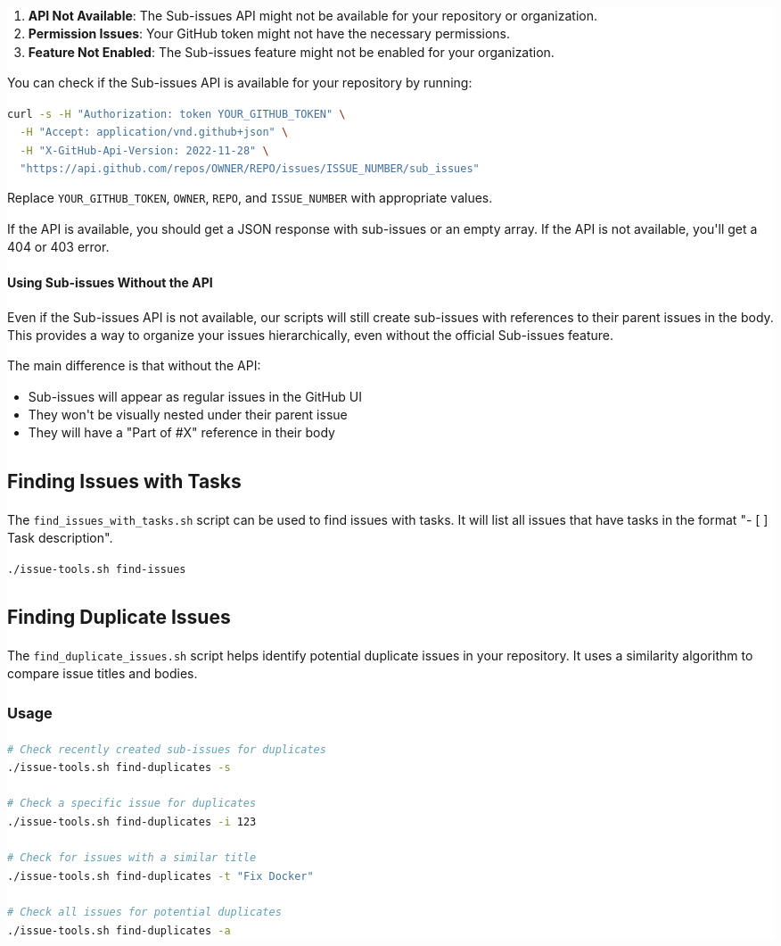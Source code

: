 1. **API Not Available**: The Sub-issues API might not be available for your repository or organization.
2. **Permission Issues**: Your GitHub token might not have the necessary permissions.
3. **Feature Not Enabled**: The Sub-issues feature might not be enabled for your organization.

You can check if the Sub-issues API is available for your repository by running:

```bash
curl -s -H "Authorization: token YOUR_GITHUB_TOKEN" \
  -H "Accept: application/vnd.github+json" \
  -H "X-GitHub-Api-Version: 2022-11-28" \
  "https://api.github.com/repos/OWNER/REPO/issues/ISSUE_NUMBER/sub_issues"
```

Replace `YOUR_GITHUB_TOKEN`, `OWNER`, `REPO`, and `ISSUE_NUMBER` with appropriate values.

If the API is available, you should get a JSON response with sub-issues or an empty array. If the API is not available, you'll get a 404 or 403 error.

#### Using Sub-issues Without the API

Even if the Sub-issues API is not available, our scripts will still create sub-issues with references to their parent issues in the body. This provides a way to organize your issues hierarchically, even without the official Sub-issues feature.

The main difference is that without the API:
- Sub-issues will appear as regular issues in the GitHub UI
- They won't be visually nested under their parent issue
- They will have a "Part of #X" reference in their body

## Finding Issues with Tasks

The `find_issues_with_tasks.sh` script can be used to find issues with tasks. It will list all issues that have tasks in the format "- [ ] Task description".

```bash
./issue-tools.sh find-issues
```

## Finding Duplicate Issues

The `find_duplicate_issues.sh` script helps identify potential duplicate issues in your repository. It uses a similarity algorithm to compare issue titles and bodies.

### Usage

```bash
# Check recently created sub-issues for duplicates
./issue-tools.sh find-duplicates -s

# Check a specific issue for duplicates
./issue-tools.sh find-duplicates -i 123

# Check for issues with a similar title
./issue-tools.sh find-duplicates -t "Fix Docker"

# Check all issues for potential duplicates
./issue-tools.sh find-duplicates -a
```
